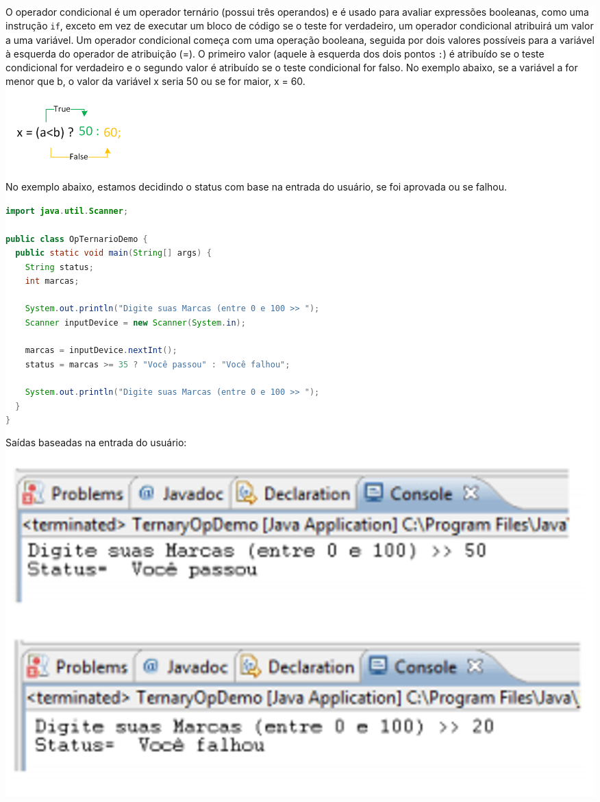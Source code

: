 O operador condicional é um operador ternário (possui três operandos) e é usado para avaliar expressões booleanas, como uma instrução `if`, exceto em vez de executar um bloco de código se o teste for verdadeiro, um operador condicional atribuirá um valor a uma variável. Um operador condicional começa com uma operação booleana, seguida por dois valores possíveis para a variável à esquerda do operador de atribuição (=). O primeiro valor (aquele à esquerda dos dois pontos `:`) é atribuído se o teste condicional for verdadeiro e o segundo valor é atribuído se o teste condicional for falso. No exemplo abaixo, se a variável a for menor que b, o valor da variável x seria 50 ou se for maior, x = 60.

![img 04](./assets/cs04-04.png)

No exemplo abaixo, estamos decidindo o status com base na entrada do usuário, se foi aprovada ou se falhou.

```java
import java.util.Scanner;

public class OpTernarioDemo {
  public static void main(String[] args) {
    String status;
    int marcas;

    System.out.println("Digite suas Marcas (entre 0 e 100 >> ");
    Scanner inputDevice = new Scanner(System.in);

    marcas = inputDevice.nextInt();
    status = marcas >= 35 ? "Você passou" : "Você falhou";

    System.out.println("Digite suas Marcas (entre 0 e 100 >> ");
  }
}
```

Saídas baseadas na entrada do usuário:

![img 05](./assets/cs04-05.png)